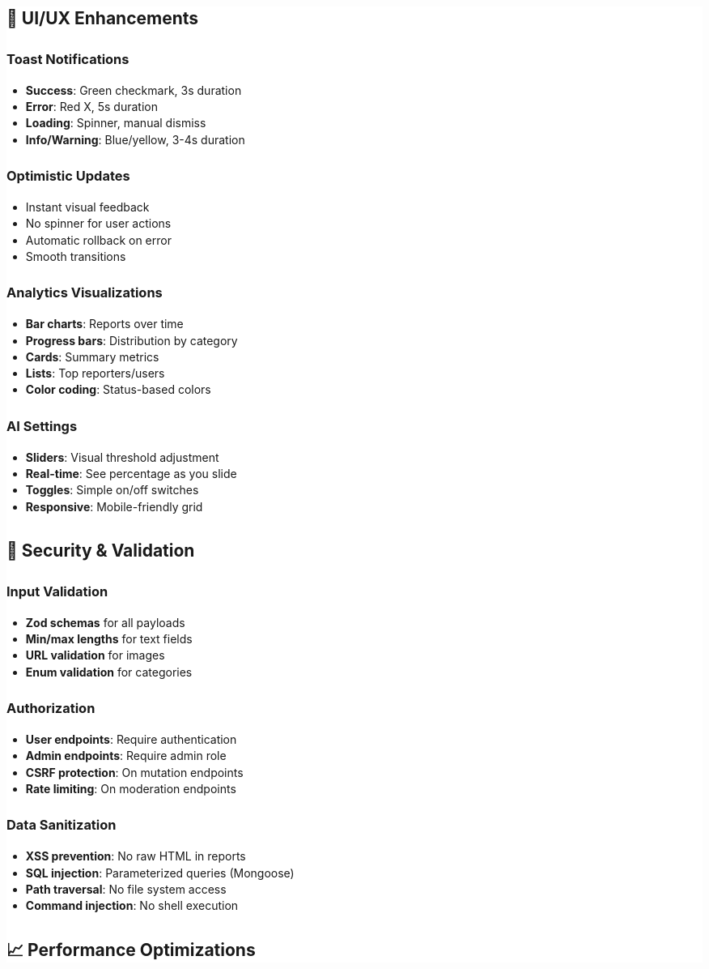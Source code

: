 ## 🎨 UI/UX Enhancements

### Toast Notifications
- **Success**: Green checkmark, 3s duration
- **Error**: Red X, 5s duration
- **Loading**: Spinner, manual dismiss
- **Info/Warning**: Blue/yellow, 3-4s duration

### Optimistic Updates
- Instant visual feedback
- No spinner for user actions
- Automatic rollback on error
- Smooth transitions

### Analytics Visualizations
- **Bar charts**: Reports over time
- **Progress bars**: Distribution by category
- **Cards**: Summary metrics
- **Lists**: Top reporters/users
- **Color coding**: Status-based colors

### AI Settings
- **Sliders**: Visual threshold adjustment
- **Real-time**: See percentage as you slide
- **Toggles**: Simple on/off switches
- **Responsive**: Mobile-friendly grid

## 🔐 Security & Validation

### Input Validation
- **Zod schemas** for all payloads
- **Min/max lengths** for text fields
- **URL validation** for images
- **Enum validation** for categories

### Authorization
- **User endpoints**: Require authentication
- **Admin endpoints**: Require admin role
- **CSRF protection**: On mutation endpoints
- **Rate limiting**: On moderation endpoints

### Data Sanitization
- **XSS prevention**: No raw HTML in reports
- **SQL injection**: Parameterized queries (Mongoose)
- **Path traversal**: No file system access
- **Command injection**: No shell execution

## 📈 Performance Optimizations
